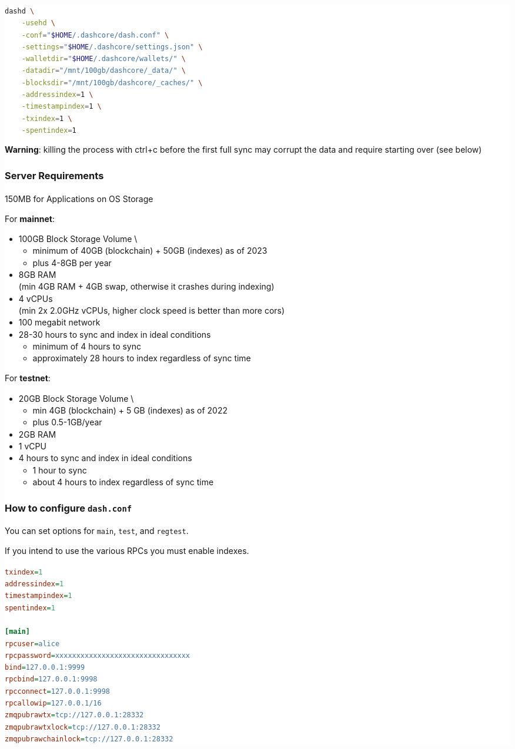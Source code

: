 ```sh
dashd \
    -usehd \
    -conf="$HOME/.dashcore/dash.conf" \
    -settings="$HOME/.dashcore/settings.json" \
    -walletdir="$HOME/.dashcore/wallets/" \
    -datadir="/mnt/100gb/dashcore/_data/" \
    -blocksdir="/mnt/100gb/dashcore/_caches/" \
    -addressindex=1 \
    -timestampindex=1 \
    -txindex=1 \
    -spentindex=1
```

**Warning**: killing the process with ctrl+c before the first full sync may
corrupt the data and require starting over (see below)

### Server Requirements

150MB for Applications on OS Storage

For **mainnet**:

- 100GB Block Storage Volume \
  - minimum of 40GB (blockchain) + 50GB (indexes) as of 2023
  - plus 4-8GB per year
- 8GB RAM \
  (min 4GB RAM + 4GB swap, otherwise it crashes during indexing)
- 4 vCPUs \
  (min 2x 2.0GHz vCPUs, higher clock speed is better than more cors)
- 100 megabit network
- 28-30 hours to sync and index in ideal conditions
  - minimum of 4 hours to sync
  - approximately 28 hours to index regardless of sync time

For **testnet**:

- 20GB Block Storage Volume \
  - min 4GB (blockchain) + 5 GB (indexes) as of 2022
  - plus 0.5-1GB/year
- 2GB RAM
- 1 vCPU
- 4 hours to sync and index in ideal conditions
  - 1 hour to sync
  - about 4 hours to index regardless of sync time

### How to configure `dash.conf`

You can set options for `main`, `test`, and `regtest`.

If you intend to use the various RPCs you must enable indexes.

```ini
txindex=1
addressindex=1
timestampindex=1
spentindex=1

[main]
rpcuser=alice
rpcpassword=xxxxxxxxxxxxxxxxxxxxxxxxxxxxxxxx
bind=127.0.0.1:9999
rpcbind=127.0.0.1:9998
rpcconnect=127.0.0.1:9998
rpcallowip=127.0.0.1/16
zmqpubrawtx=tcp://127.0.0.1:28332
zmqpubrawtxlock=tcp://127.0.0.1:28332
zmqpubrawchainlock=tcp://127.0.0.1:28332
```